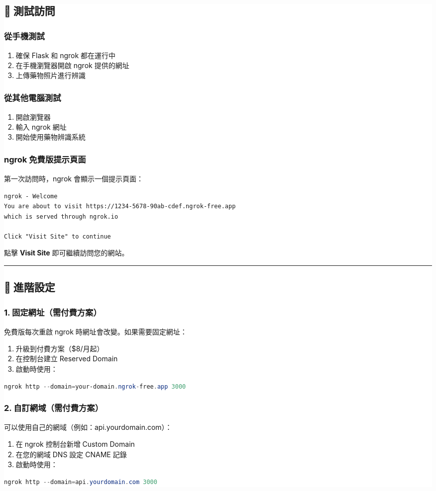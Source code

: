 
## 📱 測試訪問

### 從手機測試

1. 確保 Flask 和 ngrok 都在運行中
2. 在手機瀏覽器開啟 ngrok 提供的網址
3. 上傳藥物照片進行辨識

### 從其他電腦測試

1. 開啟瀏覽器
2. 輸入 ngrok 網址
3. 開始使用藥物辨識系統

### ngrok 免費版提示頁面

第一次訪問時，ngrok 會顯示一個提示頁面：

```
ngrok - Welcome
You are about to visit https://1234-5678-90ab-cdef.ngrok-free.app
which is served through ngrok.io

Click "Visit Site" to continue
```

點擊 **Visit Site** 即可繼續訪問您的網站。

---

## 🔧 進階設定

### 1. 固定網址（需付費方案）

免費版每次重啟 ngrok 時網址會改變。如果需要固定網址：

1. 升級到付費方案（$8/月起）
2. 在控制台建立 Reserved Domain
3. 啟動時使用：

```powershell
ngrok http --domain=your-domain.ngrok-free.app 3000
```

### 2. 自訂網域（需付費方案）

可以使用自己的網域（例如：api.yourdomain.com）：

1. 在 ngrok 控制台新增 Custom Domain
2. 在您的網域 DNS 設定 CNAME 記錄
3. 啟動時使用：

```powershell
ngrok http --domain=api.yourdomain.com 3000
```

